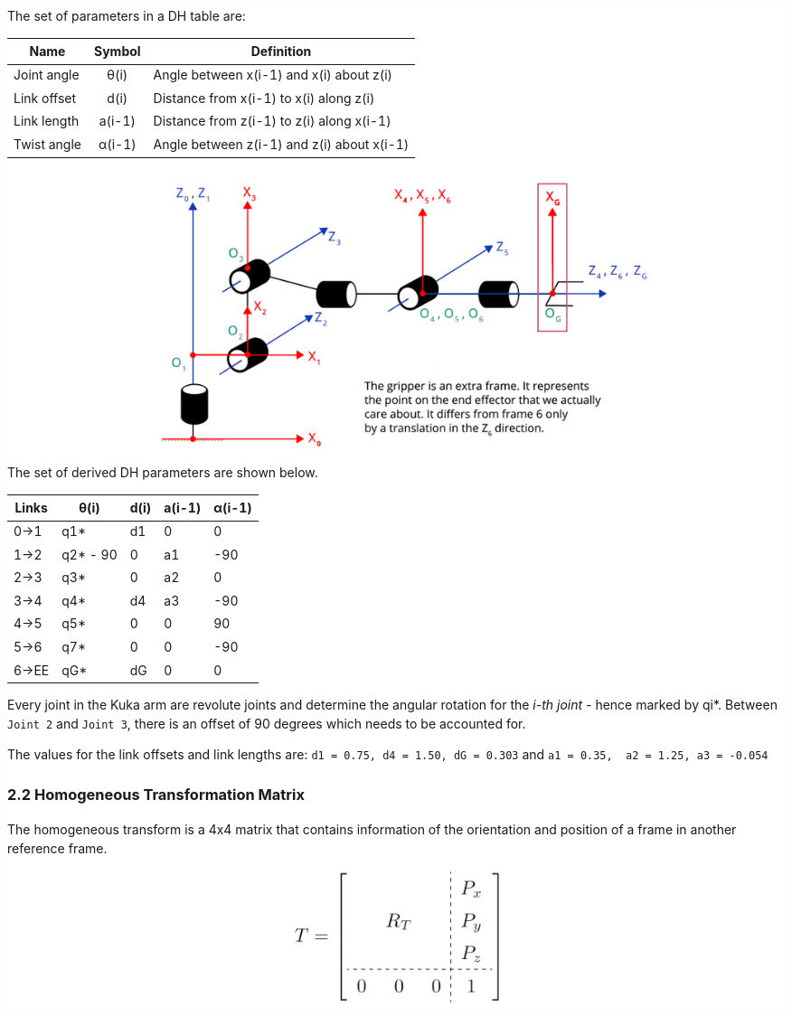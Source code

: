 The set of parameters in a DH table are:

Name | Symbol | Definition
--- | :---: | --- |
Joint angle | θ(i)  | Angle between x(i-1) and x(i) about z(i)
Link offset | d(i)  | Distance from x(i-1) to x(i) along z(i)
Link length | a(i-1)  | Distance from z(i-1) to z(i) along x(i-1)
Twist angle | α(i-1)  | Angle between z(i-1) and z(i) about x(i-1)


![gripper_frame](https://github.com/mouhyemen/RoboND-Project2_Kinematics/blob/master/images/gripper_frame.png)

The set of derived DH parameters are shown below.

Links   | θ(i)  | d(i)  | a(i-1) | α(i-1)
---   | ---     | ---   | ---    | ---
0->1  | q1*     | d1  | 0   |  0
1->2  |q2* - 90 | 0   | a1  | -90
2->3  | q3*     | 0   | a2  |  0
3->4  | q4*   | d4  | a3  | -90
4->5  | q5*     | 0   | 0   |  90
5->6  | q7*     | 0   | 0   | -90
6->EE   | qG*     | dG  | 0   | 0

Every joint in the Kuka arm are revolute joints and determine the angular rotation for the *i-th joint* - hence marked by qi*. Between `Joint 2` and `Joint 3`, there is an offset of 90 degrees which needs to be accounted for.

The values for the link offsets and link lengths are:
`d1 = 0.75, d4 = 1.50, dG = 0.303` and `a1 = 0.35,  a2 = 1.25, a3 = -0.054`

### 2.2 Homogeneous Transformation Matrix
The homogeneous transform is a 4x4 matrix that contains information of the orientation and position of a frame in another reference frame.


![transform](https://github.com/mouhyemen/RoboND-Project2_Kinematics/blob/master/images/transform.png)
